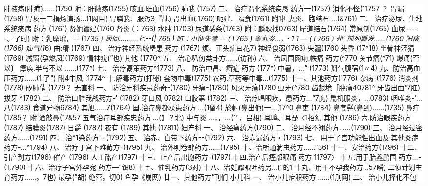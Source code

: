 肺掖疡(肺痈)……(1750 附：肝敝疡(1755) 咳血.旺血(1756) 肺我	(1757)
二、	治疗谓化系统疾恳
药方—(1757) 消化不怪(11757 ？ 胃漏	(1758)
胃及十二捐炀演扬…(1网目) 胃膳我、服泻3『乩) 胃出血(.1760) 呃建、隔食(1761) 附1担妻炎、胞结石
…(&761)
三、	治疗泌尿、生地系统痪病
药方	(1761)
贤她谶建(1760 肾炎	(：763)
水肿	(1703)
尿道感条(1763) 附：麟耿找0763)
犀道结石(1764) 常原制(1765) 血尿-----。了时)
附：乳糜玳，-- (17*35 ) 尿间…….…匕--(| 765 )
町：小便失禁 -- ( I 765 )
睾丸炎…，・1 1 ― ( I 766 ) 州' 前列雕发……(1760 阳痿	(1766)
疝气(1*6) 曲:精	(1767)
四、	治疗神经系统堡患
药方	(1767)
烦、正头疝曰花7) 神经食弱(1763) 央疆(1760 头昏	(17^18)
坐骨神泾狷(1769) 减窗(孕燃凤)(1769) 情神疣(”也) 其他	(1770^
五、	治心叭仞类卦方……(访孙)
六、	治凤国网痢.帙痛
药方(^770 关节痛(^71) 爆痛(否以〕 瘴痪.半鸟不以 ……(177^)
七、	治疗鬲策药方^1773)
八、	防治中昌、癣症
药方	(177^)
中暑，…“ (1773) 掰气腹宿(1〃4)
九、防治高血压药方……(1 了") 附4中风	(1774^
十.解毒药方(打秘) 套物中毒(1775) 农药.草药等中毒…(1775) 十一、其池药方(1776) 杂病-(1776) 消炎剂(1778) 矽肺倩	(1779？
无直科
一、	防洽牙科疾患药奇-(1780)
牙痛-(1780) 风火牙痛(1780 虫牙(^780 齿龈境［肿痛40781^ 牙齿出面”7肛) 拔牙	^1782)
二、	防治口腔我战药方-' (1782)
牙口风	0782)
口胶第	(1782)
三、	治疗唱眼疾，患药方…“7胸) 扁机服炎，…0783) 咽唯炎-'…八(1783) 食道异物6784) 其旭……7(1764)
国.治疗鼻都获患药方 …(1留4) 於帆(鼻出他)一…(17^0 鼻吏	(1784)
鼻套髡(鼻到)……(1735) 鼻疔	(1785？
附'酒敲鼻(17&57
五气治疗耳部疾忠药方 …(】？北) 中与炎 …，，…(1"，吕相) 耳鸣、耳琵〈1招幻 其他	(1786)
六.防治眼疾药方	(1787)
结膜炎(1787) 日爵	(1787)
夜有	(1789)
其他	(17811)
妇产科
一、	治经痛药方(1790)
二、	治月经不翔药方……(1790)
三、	治月经过密药方……(1791)
四、	治^1染药方'-	(1792)
五、	治赤、白带下药方--(1792)
六、	治崩漏药方・(1793)
七、	用于子宫功能性出血及
其他炎症药方-…^1794)
八、	治疗于宫下难荀方-(1795)
九、	治外明卷肆药方……(1795) 十、治所通淌虫药方……”36) 十一、安治药方(1796) 十二、引产到方(1796)
催产	(1796)
人工酩产(1797) 十三、止产后出胞药方-(1797) 十四.治产后痊部眼痛
药方	11797〉
十五.用于胎鑫鹏国
药方…-(1,790) 十六、治疗子宫外孕宛
药方―"饵8) 十七、催乳药方(3对) 十八、治妊鼐眼吐药另…(”的1 十丸、用干不孕我药方…57瞬) 二侦计划生育药方……。7也)
最孕(”胡) 绝营。切0) 鱼孕《崩网) 廿一、其他药方”刊们
小儿科
一、	治小儿疳积药方 ……(1刖网)
二、	治小儿择化不包